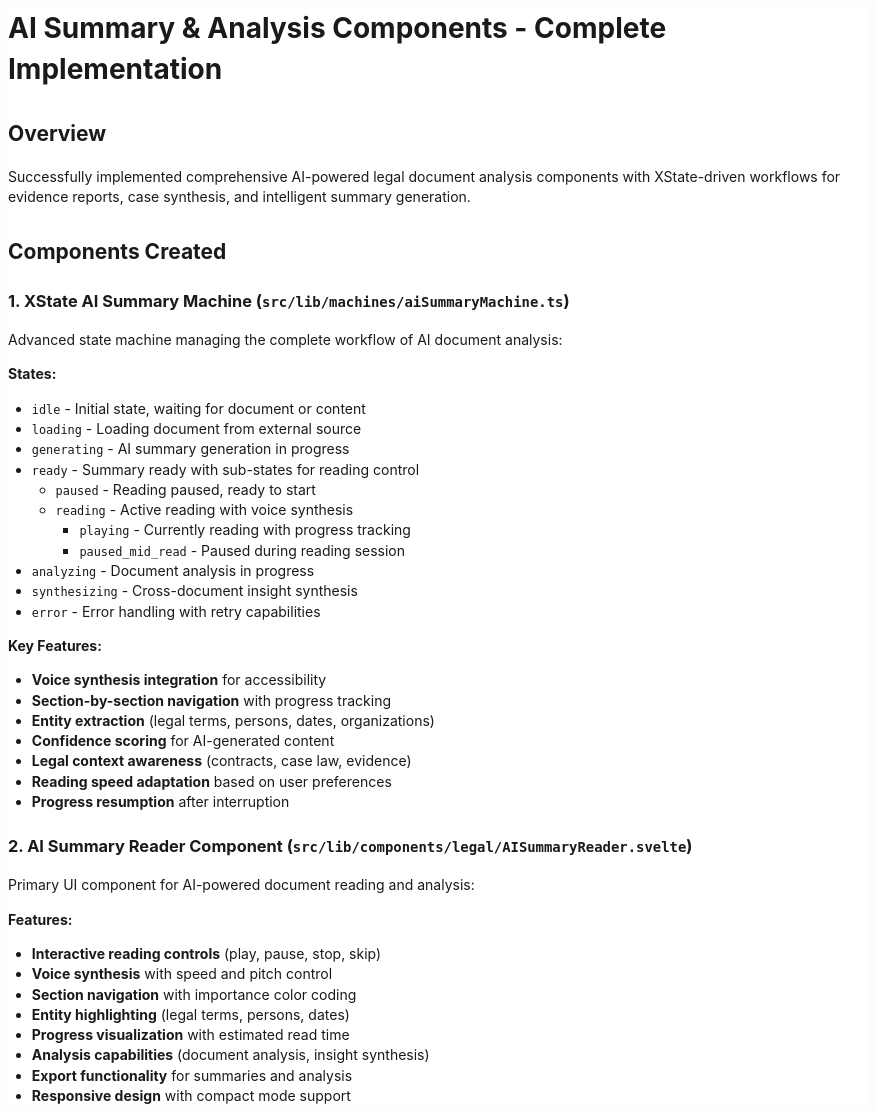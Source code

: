 # AI Summary & Analysis Components - Complete Implementation

## Overview

Successfully implemented comprehensive AI-powered legal document analysis components with XState-driven workflows for evidence reports, case synthesis, and intelligent summary generation.

## Components Created

### 1. **XState AI Summary Machine** (`src/lib/machines/aiSummaryMachine.ts`)

Advanced state machine managing the complete workflow of AI document analysis:

**States:**
- `idle` - Initial state, waiting for document or content
- `loading` - Loading document from external source
- `generating` - AI summary generation in progress
- `ready` - Summary ready with sub-states for reading control
  - `paused` - Reading paused, ready to start
  - `reading` - Active reading with voice synthesis
    - `playing` - Currently reading with progress tracking
    - `paused_mid_read` - Paused during reading session
- `analyzing` - Document analysis in progress
- `synthesizing` - Cross-document insight synthesis
- `error` - Error handling with retry capabilities

**Key Features:**
- **Voice synthesis integration** for accessibility
- **Section-by-section navigation** with progress tracking
- **Entity extraction** (legal terms, persons, dates, organizations)
- **Confidence scoring** for AI-generated content
- **Legal context awareness** (contracts, case law, evidence)
- **Reading speed adaptation** based on user preferences
- **Progress resumption** after interruption

### 2. **AI Summary Reader Component** (`src/lib/components/legal/AISummaryReader.svelte`)

Primary UI component for AI-powered document reading and analysis:

**Features:**
- **Interactive reading controls** (play, pause, stop, skip)
- **Voice synthesis** with speed and pitch control
- **Section navigation** with importance color coding
- **Entity highlighting** (legal terms, persons, dates)
- **Progress visualization** with estimated read time
- **Analysis capabilities** (document analysis, insight synthesis)
- **Export functionality** for summaries and analysis
- **Responsive design** with compact mode support
